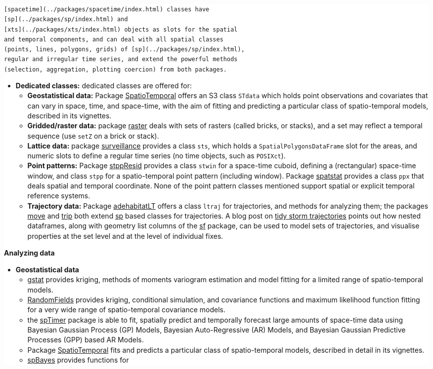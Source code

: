     [spacetime](../packages/spacetime/index.html) classes have
    [sp](../packages/sp/index.html) and
    [xts](../packages/xts/index.html) objects as slots for the spatial
    and temporal components, and can deal with all spatial classes
    (points, lines, polygons, grids) of [sp](../packages/sp/index.html),
    regular and irregular time series, and extend the powerful methods
    (selection, aggregation, plotting coercion) from both packages.
-   **Dedicated classes:** dedicated classes are offered for:
    -   **Geostatistical data:** Package
        [SpatioTemporal](../packages/SpatioTemporal/index.html) offers
        an S3 class `STdata` which holds point observations and
        covariates that can vary in space, time, and space-time, with
        the aim of fitting and predicting a particular class of
        spatio-temporal models, described in its vignettes.
    -   **Gridded/raster data:** package
        [raster](../packages/raster/index.html) deals with sets of
        rasters (called bricks, or stacks), and a set may reflect a
        temporal sequence (use `setZ` on a brick or stack).
    -   **Lattice data:** package
        [surveillance](../packages/surveillance/index.html) provides a
        class `sts`, which holds a `SpatialPolygonsDataFrame` slot for
        the areas, and numeric slots to define a regular time series (no
        time objects, such as `POSIXct`).
    -   **Point patterns:** Package
        [stppResid](../packages/stppResid/index.html) provides a class
        `stwin` for a space-time cuboid, defining a (rectangular)
        space-time window, and class `stpp` for a spatio-temporal point
        pattern (including window). Package
        [spatstat](../packages/spatstat/index.html) provides a class
        `ppx` that deals spatial and temporal coordinate. None of the
        point pattern classes mentioned support spatial or explicit
        temporal reference systems.
    -   **Trajectory data:** Package
        [adehabitatLT](../packages/adehabitatLT/index.html) offers a
        class `ltraj` for trajectories, and methods for analyzing them;
        the packages [move](../packages/move/index.html) and
        [trip](../packages/trip/index.html) both extend
        [sp](../packages/sp/index.html) based classes for trajectories.
        A blog post on [tidy storm
        trajectories](http://r-spatial.org/r/2017/08/28/nest.html)
        points out how nested dataframes, along with geometry list
        columns of the [sf](../packages/sf/index.html) package, can be
        used to model sets of trajectories, and visualise properties at
        the set level and at the level of individual fixes.

**Analyzing data**

-   **Geostatistical data**
    -   [gstat](../packages/gstat/index.html) provides kriging, methods
        of moments variogram estimation and model fitting for a limited
        range of spatio-temporal models.
    -   [RandomFields](../packages/RandomFields/index.html) provides
        kriging, conditional simulation, and covariance functions and
        maximum likelihood function fitting for a very wide range of
        spatio-temporal covariance models.
    -   the [spTimer](../packages/spTimer/index.html) package is able to
        fit, spatially predict and temporally forecast large amounts of
        space-time data using Bayesian Gaussian Process (GP) Models,
        Bayesian Auto-Regressive (AR) Models, and Bayesian Gaussian
        Predictive Processes (GPP) based AR Models.
    -   Package [SpatioTemporal](../packages/SpatioTemporal/index.html)
        fits and predicts a particular class of spatio-temporal models,
        described in detail in its vignettes.
    -   [spBayes](../packages/spBayes/index.html) provides functions for
